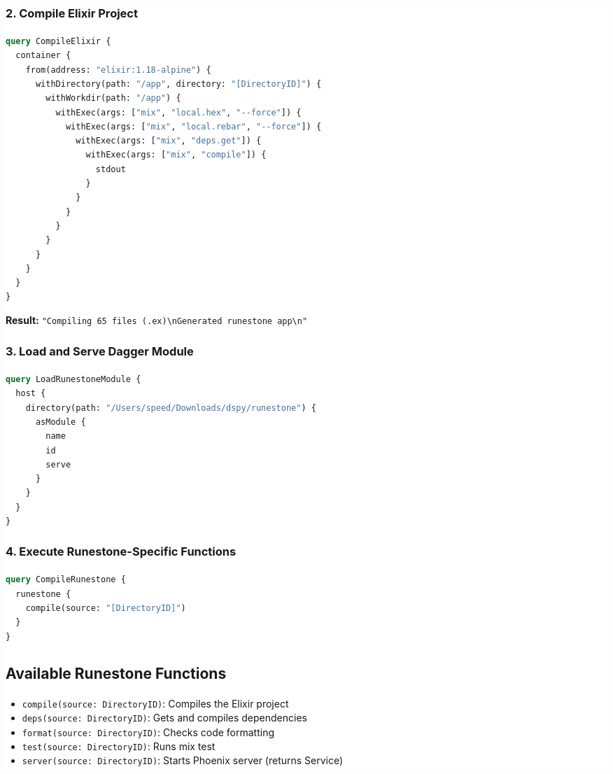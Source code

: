 ### 2. Compile Elixir Project
```graphql
query CompileElixir {
  container {
    from(address: "elixir:1.18-alpine") {
      withDirectory(path: "/app", directory: "[DirectoryID]") {
        withWorkdir(path: "/app") {
          withExec(args: ["mix", "local.hex", "--force"]) {
            withExec(args: ["mix", "local.rebar", "--force"]) {
              withExec(args: ["mix", "deps.get"]) {
                withExec(args: ["mix", "compile"]) {
                  stdout
                }
              }
            }
          }
        }
      }
    }
  }
}
```
**Result:** `"Compiling 65 files (.ex)\nGenerated runestone app\n"`

### 3. Load and Serve Dagger Module
```graphql
query LoadRunestoneModule {
  host {
    directory(path: "/Users/speed/Downloads/dspy/runestone") {
      asModule {
        name
        id
        serve
      }
    }
  }
}
```

### 4. Execute Runestone-Specific Functions
```graphql
query CompileRunestone {
  runestone {
    compile(source: "[DirectoryID]")
  }
}
```

## Available Runestone Functions
- `compile(source: DirectoryID)`: Compiles the Elixir project
- `deps(source: DirectoryID)`: Gets and compiles dependencies  
- `format(source: DirectoryID)`: Checks code formatting
- `test(source: DirectoryID)`: Runs mix test
- `server(source: DirectoryID)`: Starts Phoenix server (returns Service)
